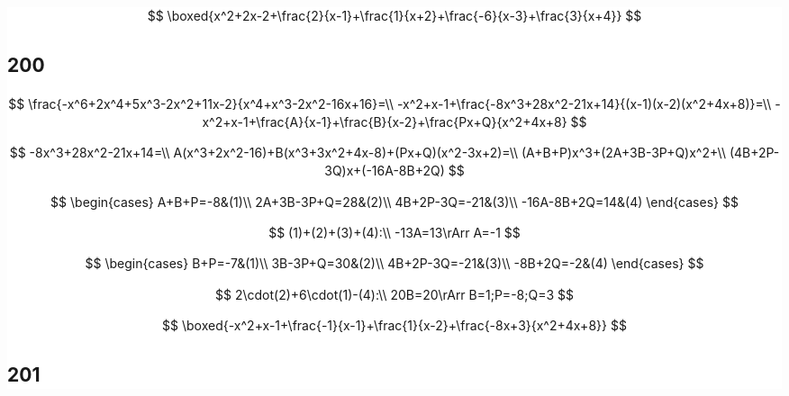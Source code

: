 $$
\boxed{x^2+2x-2+\frac{2}{x-1}+\frac{1}{x+2}+\frac{-6}{x-3}+\frac{3}{x+4}}
$$

## 200

$$
\frac{-x^6+2x^4+5x^3-2x^2+11x-2}{x^4+x^3-2x^2-16x+16}=\\
-x^2+x-1+\frac{-8x^3+28x^2-21x+14}{(x-1)(x-2)(x^2+4x+8)}=\\
-x^2+x-1+\frac{A}{x-1}+\frac{B}{x-2}+\frac{Px+Q}{x^2+4x+8}
$$

$$
-8x^3+28x^2-21x+14=\\
A(x^3+2x^2-16)+B(x^3+3x^2+4x-8)+(Px+Q)(x^2-3x+2)=\\
(A+B+P)x^3+(2A+3B-3P+Q)x^2+\\
(4B+2P-3Q)x+(-16A-8B+2Q)
$$

$$
\begin{cases}
A+B+P=-8&(1)\\
2A+3B-3P+Q=28&(2)\\
4B+2P-3Q=-21&(3)\\
-16A-8B+2Q=14&(4)
\end{cases}
$$

$$
(1)+(2)+(3)+(4):\\
-13A=13\rArr A=-1
$$

$$
\begin{cases}
B+P=-7&(1)\\
3B-3P+Q=30&(2)\\
4B+2P-3Q=-21&(3)\\
-8B+2Q=-2&(4)
\end{cases}
$$

$$
2\cdot(2)+6\cdot(1)-(4):\\
20B=20\rArr B=1;P=-8;Q=3
$$

$$
\boxed{-x^2+x-1+\frac{-1}{x-1}+\frac{1}{x-2}+\frac{-8x+3}{x^2+4x+8}}
$$

## 201
